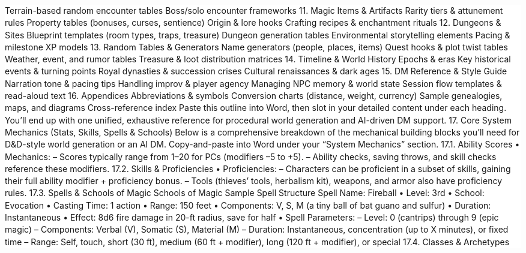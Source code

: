 Terrain-based random encounter tables
Boss/solo encounter frameworks
11. Magic Items & Artifacts
Rarity tiers & attunement rules
Property tables (bonuses, curses, sentience)
Origin & lore hooks
Crafting recipes & enchantment rituals
12. Dungeons & Sites
Blueprint templates (room types, traps, treasure)
Dungeon generation tables
Environmental storytelling elements
Pacing & milestone XP models
13. Random Tables & Generators
Name generators (people, places, items)
Quest hooks & plot twist tables
Weather, event, and rumor tables
Treasure & loot distribution matrices
14. Timeline & World History
Epochs & eras
Key historical events & turning points
Royal dynasties & succession crises
Cultural renaissances & dark ages
15. DM Reference & Style Guide
Narration tone & pacing tips
Handling improv & player agency
Managing NPC memory & world state
Session flow templates & read-aloud text
16. Appendices
Abbreviations & symbols
Conversion charts (distance, weight, currency)
Sample genealogies, maps, and diagrams
Cross-reference index
Paste this outline into Word, then slot in your detailed content under each heading. You’ll end up with one unified, exhaustive reference for procedural world generation and AI-driven DM support.
17. Core System Mechanics (Stats, Skills, Spells & Schools)
Below is a comprehensive breakdown of the mechanical building blocks you’ll need for D&D-style world generation or an AI DM. Copy-and-paste into Word under your “System Mechanics” section.
17.1. Ability Scores
• Mechanics:
– Scores typically range from 1–20 for PCs (modifiers –5 to +5).
– Ability checks, saving throws, and skill checks reference these modifiers.
17.2. Skills & Proficiencies
• Proficiencies:
– Characters can be proficient in a subset of skills, gaining their full ability modifier + proficiency bonus.
– Tools (thieves’ tools, herbalism kit), weapons, and armor also have proficiency rules.
17.3. Spells & Schools of Magic
Schools of Magic
Sample Spell Structure
Spell Name: Fireball
• Level: 3rd
• School: Evocation
• Casting Time: 1 action
• Range: 150 feet
• Components: V, S, M (a tiny ball of bat guano and sulfur)
• Duration: Instantaneous
• Effect: 8d6 fire damage in 20-ft radius, save for half
• Spell Parameters:
– Level: 0 (cantrips) through 9 (epic magic)
– Components: Verbal (V), Somatic (S), Material (M)
– Duration: Instantaneous, concentration (up to X minutes), or fixed time
– Range: Self, touch, short (30 ft), medium (60 ft + modifier), long (120 ft + modifier), or special
17.4. Classes & Archetypes